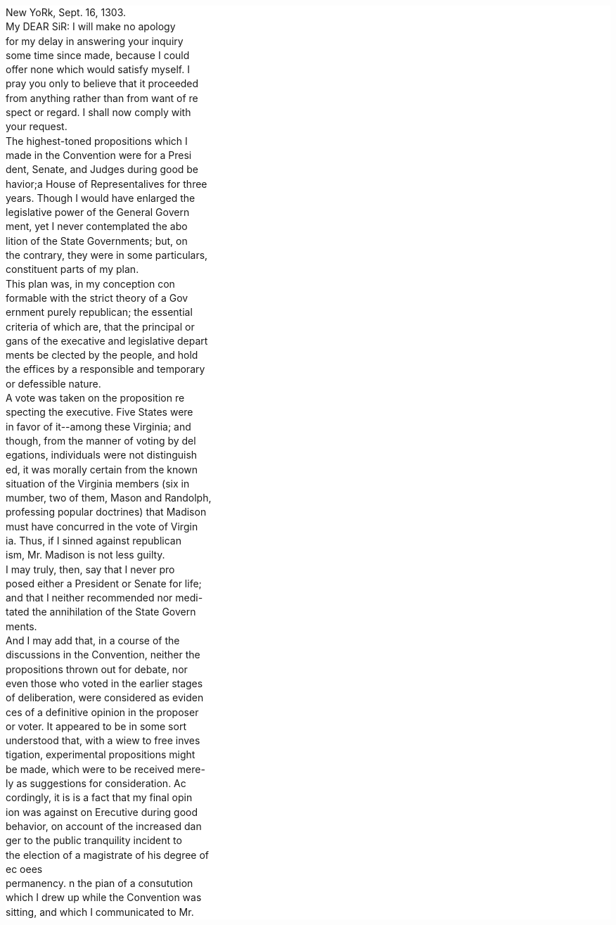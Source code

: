 New YoRk, Sept. 16, 1303.  
My DEAR SiR: I will make no apology  
for my delay in answering your inquiry  
some time since made, because I could  
offer none which would satisfy myself. I  
pray you only to believe that it proceeded  
from anything rather than from want of re­  
spect or regard. I shall now comply with  
your request.  
The highest-toned propositions which I  
made in the Convention were for a Presi­  
dent, Senate, and Judges during good be­  
havior;a House of Representalives for three  
years. Though I would have enlarged the  
legislative power of the General Govern­  
ment, yet I never contemplated the abo­  
lition of the State Governments; but, on  
the contrary, they were in some particulars,  
constituent parts of my plan.  
This plan was, in my conception con­  
formable with the strict theory of a Gov­  
ernment purely republican; the essential  
criteria of which are, that the principal or­  
gans of the execative and legislative depart­  
ments be clected by the people, and hold  
the effices by a responsible and temporary  
or defessible nature.  
A vote was taken on the proposition re­  
specting the executive. Five States were  
in favor of it--among these Virginia; and  
though, from the manner of voting by del­  
egations, individuals were not distinguish­  
ed, it was morally certain from the known  
situation of the Virginia members (six in  
mumber, two of them, Mason and Randolph,  
professing popular doctrines) that Madison  
must have concurred in the vote of Virgin­  
ia. Thus, if I sinned against republican­  
ism, Mr. Madison is not less guilty.  
I may truly, then, say that I never pro  
posed either a President or Senate for life;  
and that I neither recommended nor medi-  
tated the annihilation of the State Govern  
ments.  
And I may add that, in a course of the  
discussions in the Convention, neither the  
propositions thrown out for debate, nor  
even those who voted in the earlier stages  
of deliberation, were considered as eviden  
ces of a definitive opinion in the proposer  
or voter. It appeared to be in some sort  
understood that, with a wiew to free inves  
tigation, experimental propositions might  
be made, which were to be received mere-  
ly as suggestions for consideration. Ac­  
cordingly, it is is a fact that my final opin  
ion was against on Erecutive during good  
behavior, on account of the increased dan­  
ger to the public tranquility incident to  
the election of a magistrate of his degree of  
  ec oees  
permanency. n the pian of a consutution  
which I drew up while the Convention was  
sitting, and which I communicated to Mr.  